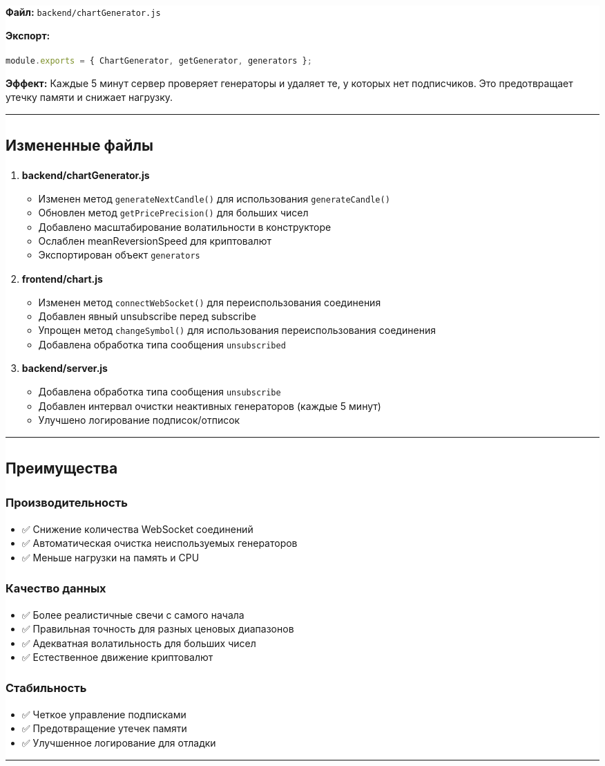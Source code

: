 **Файл:** `backend/chartGenerator.js`

**Экспорт:**
```javascript
module.exports = { ChartGenerator, getGenerator, generators };
```

**Эффект:** Каждые 5 минут сервер проверяет генераторы и удаляет те, у которых нет подписчиков. Это предотвращает утечку памяти и снижает нагрузку.

---

## Измененные файлы

1. **backend/chartGenerator.js**
   - Изменен метод `generateNextCandle()` для использования `generateCandle()`
   - Обновлен метод `getPricePrecision()` для больших чисел
   - Добавлено масштабирование волатильности в конструкторе
   - Ослаблен meanReversionSpeed для криптовалют
   - Экспортирован объект `generators`

2. **frontend/chart.js**
   - Изменен метод `connectWebSocket()` для переиспользования соединения
   - Добавлен явный unsubscribe перед subscribe
   - Упрощен метод `changeSymbol()` для использования переиспользования соединения
   - Добавлена обработка типа сообщения `unsubscribed`

3. **backend/server.js**
   - Добавлена обработка типа сообщения `unsubscribe`
   - Добавлен интервал очистки неактивных генераторов (каждые 5 минут)
   - Улучшено логирование подписок/отписок

---

## Преимущества

### Производительность
- ✅ Снижение количества WebSocket соединений
- ✅ Автоматическая очистка неиспользуемых генераторов
- ✅ Меньше нагрузки на память и CPU

### Качество данных
- ✅ Более реалистичные свечи с самого начала
- ✅ Правильная точность для разных ценовых диапазонов
- ✅ Адекватная волатильность для больших чисел
- ✅ Естественное движение криптовалют

### Стабильность
- ✅ Четкое управление подписками
- ✅ Предотвращение утечек памяти
- ✅ Улучшенное логирование для отладки

---
